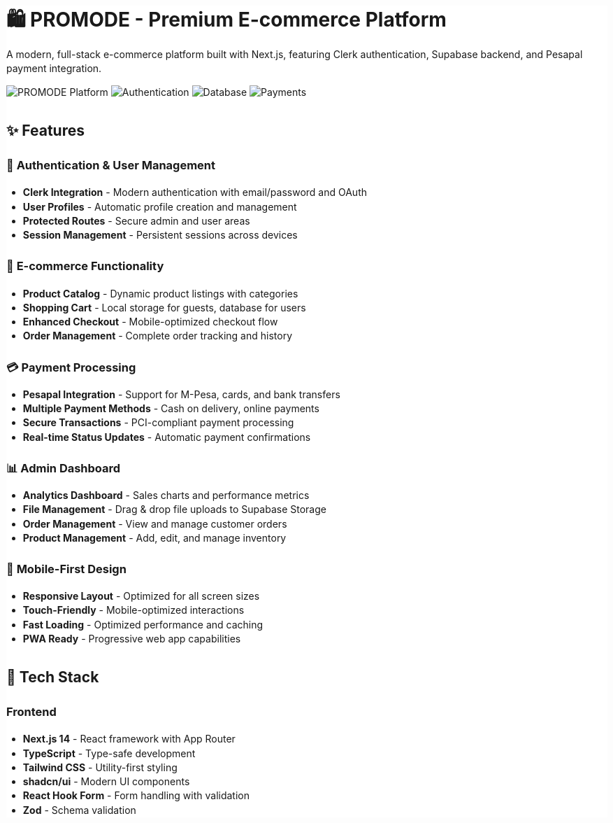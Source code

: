 # 🛍️ PROMODE - Premium E-commerce Platform

A modern, full-stack e-commerce platform built with Next.js, featuring Clerk authentication, Supabase backend, and Pesapal payment integration.

![PROMODE Platform](https://img.shields.io/badge/Platform-Next.js-black?style=for-the-badge&logo=next.js)
![Authentication](https://img.shields.io/badge/Auth-Clerk-purple?style=for-the-badge)
![Database](https://img.shields.io/badge/Database-Supabase-green?style=for-the-badge)
![Payments](https://img.shields.io/badge/Payments-Pesapal-blue?style=for-the-badge)

## ✨ Features

### 🔐 **Authentication & User Management**
- **Clerk Integration** - Modern authentication with email/password and OAuth
- **User Profiles** - Automatic profile creation and management
- **Protected Routes** - Secure admin and user areas
- **Session Management** - Persistent sessions across devices

### 🛒 **E-commerce Functionality**
- **Product Catalog** - Dynamic product listings with categories
- **Shopping Cart** - Local storage for guests, database for users
- **Enhanced Checkout** - Mobile-optimized checkout flow
- **Order Management** - Complete order tracking and history

### 💳 **Payment Processing**
- **Pesapal Integration** - Support for M-Pesa, cards, and bank transfers
- **Multiple Payment Methods** - Cash on delivery, online payments
- **Secure Transactions** - PCI-compliant payment processing
- **Real-time Status Updates** - Automatic payment confirmations

### 📊 **Admin Dashboard**
- **Analytics Dashboard** - Sales charts and performance metrics
- **File Management** - Drag & drop file uploads to Supabase Storage
- **Order Management** - View and manage customer orders
- **Product Management** - Add, edit, and manage inventory

### 📱 **Mobile-First Design**
- **Responsive Layout** - Optimized for all screen sizes
- **Touch-Friendly** - Mobile-optimized interactions
- **Fast Loading** - Optimized performance and caching
- **PWA Ready** - Progressive web app capabilities

## 🚀 Tech Stack

### **Frontend**
- **Next.js 14** - React framework with App Router
- **TypeScript** - Type-safe development
- **Tailwind CSS** - Utility-first styling
- **shadcn/ui** - Modern UI components
- **React Hook Form** - Form handling with validation
- **Zod** - Schema validation
